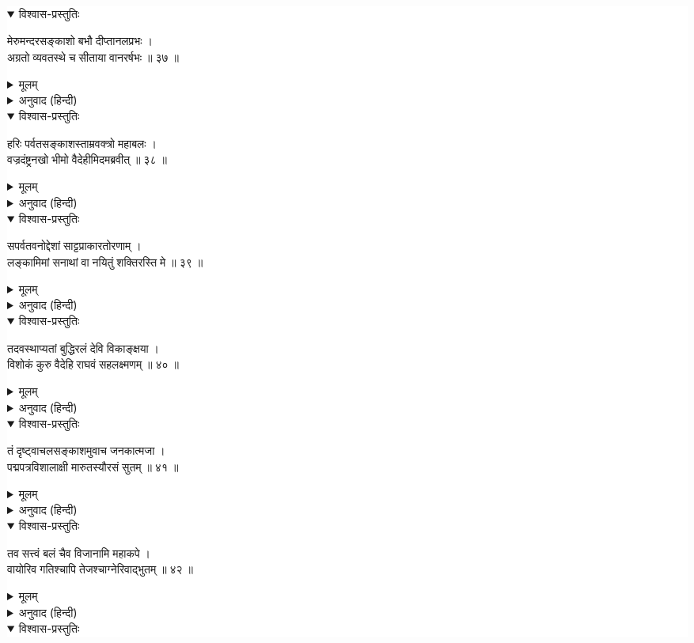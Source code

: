 <details open><summary>विश्वास-प्रस्तुतिः</summary>

मेरुमन्दरसङ्काशो बभौ दीप्तानलप्रभः ।  
अग्रतो व्यवतस्थे च सीताया वानरर्षभः ॥ ३७ ॥
</details>

<details><summary>मूलम्</summary></details>

<details><summary>अनुवाद (हिन्दी)</summary></details>

<details open><summary>विश्वास-प्रस्तुतिः</summary>

हरिः पर्वतसङ्काशस्ताम्रवक्त्रो महाबलः ।  
वज्रदंष्ट्रनखो भीमो वैदेहीमिदमब्रवीत् ॥ ३८ ॥
</details>

<details><summary>मूलम्</summary></details>

<details><summary>अनुवाद (हिन्दी)</summary></details>

<details open><summary>विश्वास-प्रस्तुतिः</summary>

सपर्वतवनोद्देशां साट्टप्राकारतोरणाम् ।  
लङ्कामिमां सनाथां वा नयितुं शक्तिरस्ति मे ॥ ३९ ॥
</details>

<details><summary>मूलम्</summary></details>

<details><summary>अनुवाद (हिन्दी)</summary></details>

<details open><summary>विश्वास-प्रस्तुतिः</summary>

तदवस्थाप्यतां बुद्धिरलं देवि विकाङ्क्षया ।  
विशोकं कुरु वैदेहि राघवं सहलक्ष्मणम् ॥ ४० ॥
</details>

<details><summary>मूलम्</summary></details>

<details><summary>अनुवाद (हिन्दी)</summary></details>

<details open><summary>विश्वास-प्रस्तुतिः</summary>

तं दृष्ट्वाचलसङ्काशमुवाच जनकात्मजा ।  
पद्मपत्रविशालाक्षी मारुतस्यौरसं सुतम् ॥ ४१ ॥
</details>

<details><summary>मूलम्</summary></details>

<details><summary>अनुवाद (हिन्दी)</summary></details>

<details open><summary>विश्वास-प्रस्तुतिः</summary>

तव सत्त्वं बलं चैव विजानामि महाकपे ।  
वायोरिव गतिश्चापि तेजश्चाग्नेरिवाद्भुतम् ॥ ४२ ॥
</details>

<details><summary>मूलम्</summary></details>

<details><summary>अनुवाद (हिन्दी)</summary></details>

<details open><summary>विश्वास-प्रस्तुतिः</summary>
